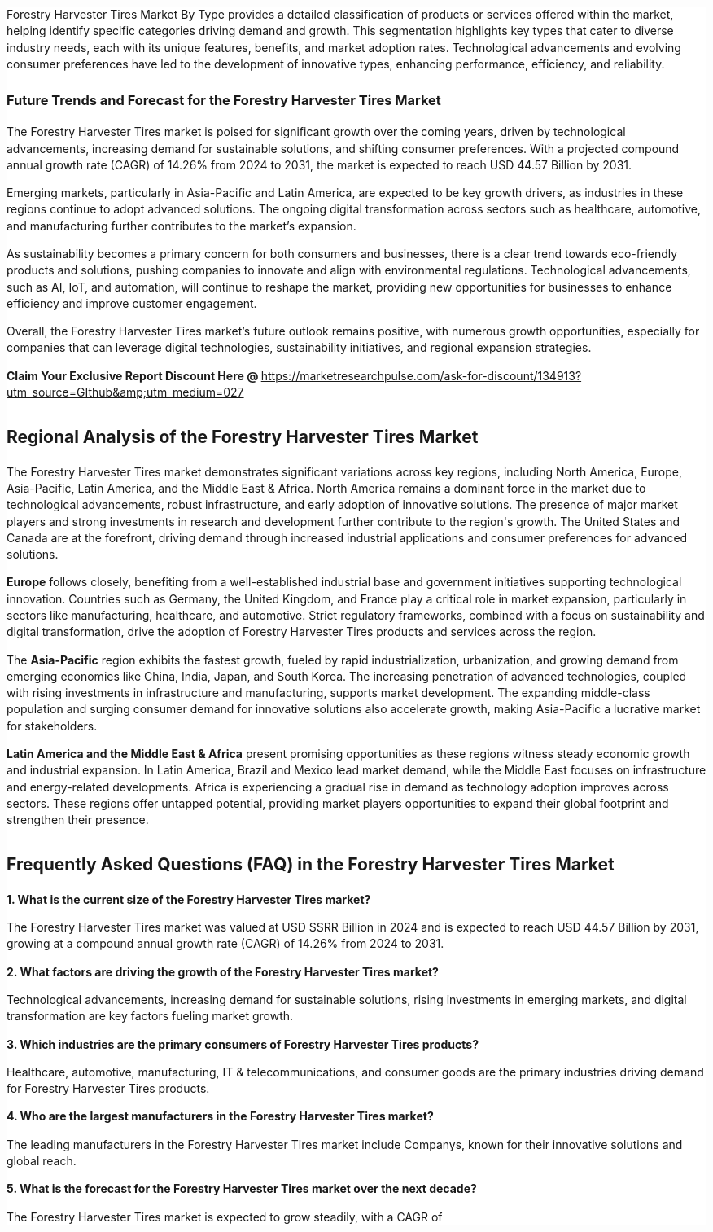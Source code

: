 Forestry Harvester Tires Market By Type provides a detailed classification of products or services offered within the market, helping identify specific categories driving demand and growth. This segmentation highlights key types that cater to diverse industry needs, each with its unique features, benefits, and market adoption rates. Technological advancements and evolving consumer preferences have led to the development of innovative types, enhancing performance, efficiency, and reliability.</p><h3>Future Trends and Forecast for the Forestry Harvester Tires Market</h3><p>The Forestry Harvester Tires market is poised for significant growth over the coming years, driven by technological advancements, increasing demand for sustainable solutions, and shifting consumer preferences. With a projected compound annual growth rate (CAGR) of 14.26% from 2024 to 2031, the market is expected to reach USD 44.57 Billion by 2031.</p><p>Emerging markets, particularly in Asia-Pacific and Latin America, are expected to be key growth drivers, as industries in these regions continue to adopt advanced solutions. The ongoing digital transformation across sectors such as healthcare, automotive, and manufacturing further contributes to the market&rsquo;s expansion.</p><p>As sustainability becomes a primary concern for both consumers and businesses, there is a clear trend towards eco-friendly products and solutions, pushing companies to innovate and align with environmental regulations. Technological advancements, such as AI, IoT, and automation, will continue to reshape the market, providing new opportunities for businesses to enhance efficiency and improve customer engagement.</p><p>Overall, the Forestry Harvester Tires market&rsquo;s future outlook remains positive, with numerous growth opportunities, especially for companies that can leverage digital technologies, sustainability initiatives, and regional expansion strategies.</p><p><strong>Claim Your Exclusive Report Discount Here @ </strong><a href="https://marketresearchpulse.com/ask-for-discount/134913?utm_source=GIthub&amp;utm_medium=027">https://marketresearchpulse.com/ask-for-discount/134913?utm_source=GIthub&amp;utm_medium=027</a></p><h2><strong>Regional Analysis of the Forestry Harvester Tires Market</strong></h2><p>The Forestry Harvester Tires market demonstrates significant variations across key regions, including North America, Europe, Asia-Pacific, Latin America, and the Middle East &amp; Africa. North America remains a dominant force in the market due to technological advancements, robust infrastructure, and early adoption of innovative solutions. The presence of major market players and strong investments in research and development further contribute to the region's growth. The United States and Canada are at the forefront, driving demand through increased industrial applications and consumer preferences for advanced solutions.</p><p><strong>Europe</strong> follows closely, benefiting from a well-established industrial base and government initiatives supporting technological innovation. Countries such as Germany, the United Kingdom, and France play a critical role in market expansion, particularly in sectors like manufacturing, healthcare, and automotive. Strict regulatory frameworks, combined with a focus on sustainability and digital transformation, drive the adoption of Forestry Harvester Tires products and services across the region.</p><p>The <strong>Asia-Pacific</strong> region exhibits the fastest growth, fueled by rapid industrialization, urbanization, and growing demand from emerging economies like China, India, Japan, and South Korea. The increasing penetration of advanced technologies, coupled with rising investments in infrastructure and manufacturing, supports market development. The expanding middle-class population and surging consumer demand for innovative solutions also accelerate growth, making Asia-Pacific a lucrative market for stakeholders.</p><p><strong>Latin America and the Middle East &amp; Africa</strong> present promising opportunities as these regions witness steady economic growth and industrial expansion. In Latin America, Brazil and Mexico lead market demand, while the Middle East focuses on infrastructure and energy-related developments. Africa is experiencing a gradual rise in demand as technology adoption improves across sectors. These regions offer untapped potential, providing market players opportunities to expand their global footprint and strengthen their presence.</p><h2><strong>Frequently Asked Questions (FAQ) in the Forestry Harvester Tires Market</strong></h2><p><strong>1. What is the current size of the Forestry Harvester Tires market?</strong></p><p>The Forestry Harvester Tires market was valued at USD SSRR Billion in 2024 and is expected to reach USD 44.57 Billion by 2031, growing at a compound annual growth rate (CAGR) of 14.26% from 2024 to 2031.</p><p><strong>2. What factors are driving the growth of the Forestry Harvester Tires market?</strong></p><p>Technological advancements, increasing demand for sustainable solutions, rising investments in emerging markets, and digital transformation are key factors fueling market growth.</p><p><strong>3. Which industries are the primary consumers of Forestry Harvester Tires products?</strong></p><p>Healthcare, automotive, manufacturing, IT &amp; telecommunications, and consumer goods are the primary industries driving demand for Forestry Harvester Tires products.</p><p><strong>4. Who are the largest manufacturers in the Forestry Harvester Tires market?</strong></p><p>The leading manufacturers in the Forestry Harvester Tires market include Companys, known for their innovative solutions and global reach.</p><p><strong>5. What is the forecast for the Forestry Harvester Tires market over the next decade?</strong></p><p>The Forestry Harvester Tires market is expected to grow steadily, with a CAGR of